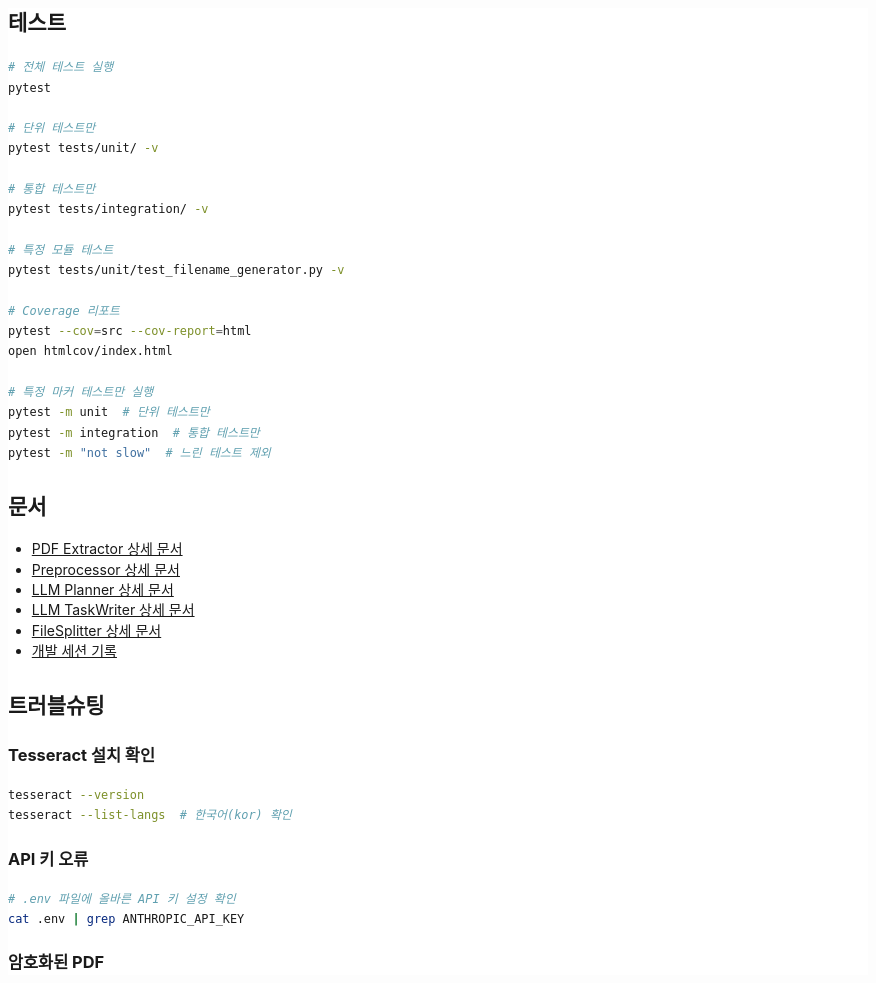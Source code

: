 ## 테스트

```bash
# 전체 테스트 실행
pytest

# 단위 테스트만
pytest tests/unit/ -v

# 통합 테스트만
pytest tests/integration/ -v

# 특정 모듈 테스트
pytest tests/unit/test_filename_generator.py -v

# Coverage 리포트
pytest --cov=src --cov-report=html
open htmlcov/index.html

# 특정 마커 테스트만 실행
pytest -m unit  # 단위 테스트만
pytest -m integration  # 통합 테스트만
pytest -m "not slow"  # 느린 테스트 제외
```

## 문서

- [PDF Extractor 상세 문서](README_EXTRACTOR.md)
- [Preprocessor 상세 문서](README_PREPROCESSOR.md)
- [LLM Planner 상세 문서](README_LLM_PLANNER.md)
- [LLM TaskWriter 상세 문서](README_TASKWRITER.md)
- [FileSplitter 상세 문서](README_SPLITTER.md)
- [개발 세션 기록](CLAUDE.md)

## 트러블슈팅

### Tesseract 설치 확인

```bash
tesseract --version
tesseract --list-langs  # 한국어(kor) 확인
```

### API 키 오류

```bash
# .env 파일에 올바른 API 키 설정 확인
cat .env | grep ANTHROPIC_API_KEY
```

### 암호화된 PDF
